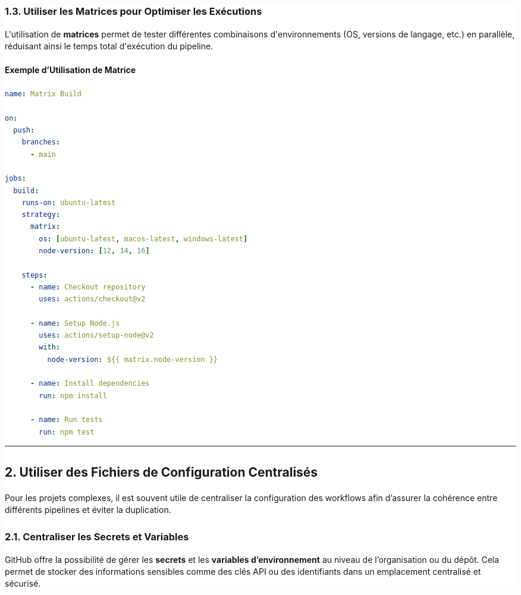 ### 1.3. Utiliser les Matrices pour Optimiser les Exécutions

L'utilisation de **matrices** permet de tester différentes combinaisons d'environnements (OS, versions de langage, etc.) en parallèle, réduisant ainsi le temps total d'exécution du pipeline.

#### Exemple d’Utilisation de Matrice

```yaml
name: Matrix Build

on:
  push:
    branches:
      - main

jobs:
  build:
    runs-on: ubuntu-latest
    strategy:
      matrix:
        os: [ubuntu-latest, macos-latest, windows-latest]
        node-version: [12, 14, 16]

    steps:
      - name: Checkout repository
        uses: actions/checkout@v2

      - name: Setup Node.js
        uses: actions/setup-node@v2
        with:
          node-version: ${{ matrix.node-version }}

      - name: Install dependencies
        run: npm install

      - name: Run tests
        run: npm test
```

---

## 2. Utiliser des Fichiers de Configuration Centralisés

Pour les projets complexes, il est souvent utile de centraliser la configuration des workflows afin d’assurer la cohérence entre différents pipelines et éviter la duplication.

### 2.1. Centraliser les Secrets et Variables

GitHub offre la possibilité de gérer les **secrets** et les **variables d’environnement** au niveau de l’organisation ou du dépôt. Cela permet de stocker des informations sensibles comme des clés API ou des identifiants dans un emplacement centralisé et sécurisé.
